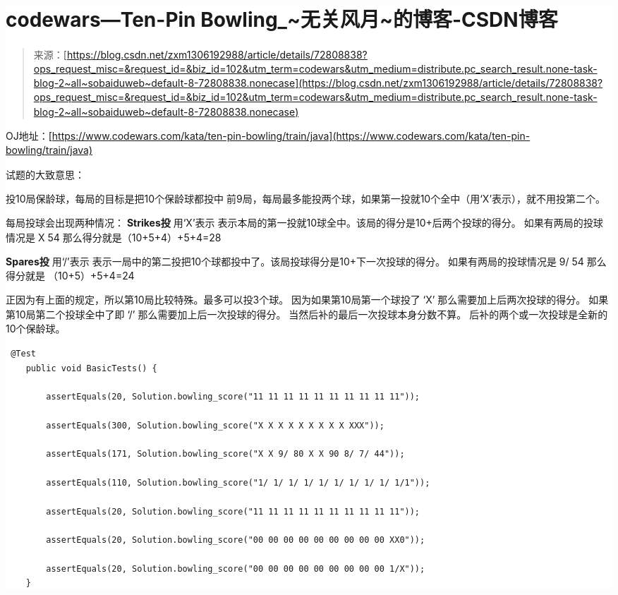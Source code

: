

# codewars—Ten-Pin Bowling_~无关风月~的博客-CSDN博客

> 来源：[https://blog.csdn.net/zxm1306192988/article/details/72808838?ops_request_misc=&request_id=&biz_id=102&utm_term=codewars&utm_medium=distribute.pc_search_result.none-task-blog-2~all~sobaiduweb~default-8-72808838.nonecase](https://blog.csdn.net/zxm1306192988/article/details/72808838?ops_request_misc=&request_id=&biz_id=102&utm_term=codewars&utm_medium=distribute.pc_search_result.none-task-blog-2~all~sobaiduweb~default-8-72808838.nonecase)

OJ地址：[https://www.codewars.com/kata/ten-pin-bowling/train/java](https://www.codewars.com/kata/ten-pin-bowling/train/java)

试题的大致意思：

投10局保龄球，每局的目标是把10个保龄球都投中
前9局，每局最多能投两个球，如果第一投就10个全中（用‘X’表示），就不用投第二个。

每局投球会出现两种情况：
**Strikes投**
用‘X’表示
表示本局的第一投就10球全中。该局的得分是10+后两个投球的得分。
如果有两局的投球情况是 X 54 那么得分就是（10+5+4）+5+4=28

**Spares投**
用‘/’表示
表示一局中的第二投把10个球都投中了。该局投球得分是10+下一次投球的得分。
如果有两局的投球情况是 9/ 54 那么得分就是 （10+5）+5+4=24

正因为有上面的规定，所以第10局比较特殊。最多可以投3个球。
因为如果第10局第一个球投了 ‘X’ 那么需要加上后两次投球的得分。
如果第10局第二个投球全中了即 ‘/’ 那么需要加上后一次投球的得分。
当然后补的最后一次投球本身分数不算。
后补的两个或一次投球是全新的10个保龄球。

```
 @Test
    public void BasicTests() {

        assertEquals(20, Solution.bowling_score("11 11 11 11 11 11 11 11 11 11"));

        assertEquals(300, Solution.bowling_score("X X X X X X X X X XXX"));

        assertEquals(171, Solution.bowling_score("X X 9/ 80 X X 90 8/ 7/ 44"));

        assertEquals(110, Solution.bowling_score("1/ 1/ 1/ 1/ 1/ 1/ 1/ 1/ 1/ 1/1"));

        assertEquals(20, Solution.bowling_score("11 11 11 11 11 11 11 11 11 11"));

        assertEquals(20, Solution.bowling_score("00 00 00 00 00 00 00 00 00 XX0"));

        assertEquals(20, Solution.bowling_score("00 00 00 00 00 00 00 00 00 1/X"));
    }
```
